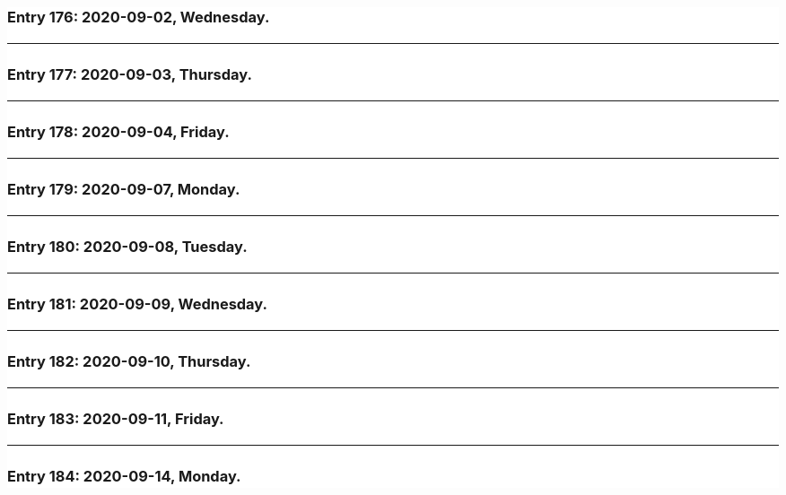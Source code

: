 ### Entry 176: 2020-09-02, Wednesday.   



------
<div id='id-section177'/>   

### Entry 177: 2020-09-03, Thursday.   



------
<div id='id-section178'/>   

### Entry 178: 2020-09-04, Friday.   



------
<div id='id-section179'/>   

### Entry 179: 2020-09-07, Monday.   



------
<div id='id-section180'/>   

### Entry 180: 2020-09-08, Tuesday.   



------
<div id='id-section181'/>   

### Entry 181: 2020-09-09, Wednesday.   



------
<div id='id-section182'/>   

### Entry 182: 2020-09-10, Thursday.   



------
<div id='id-section183'/>   

### Entry 183: 2020-09-11, Friday.   



------
<div id='id-section184'/>   

### Entry 184: 2020-09-14, Monday.   
